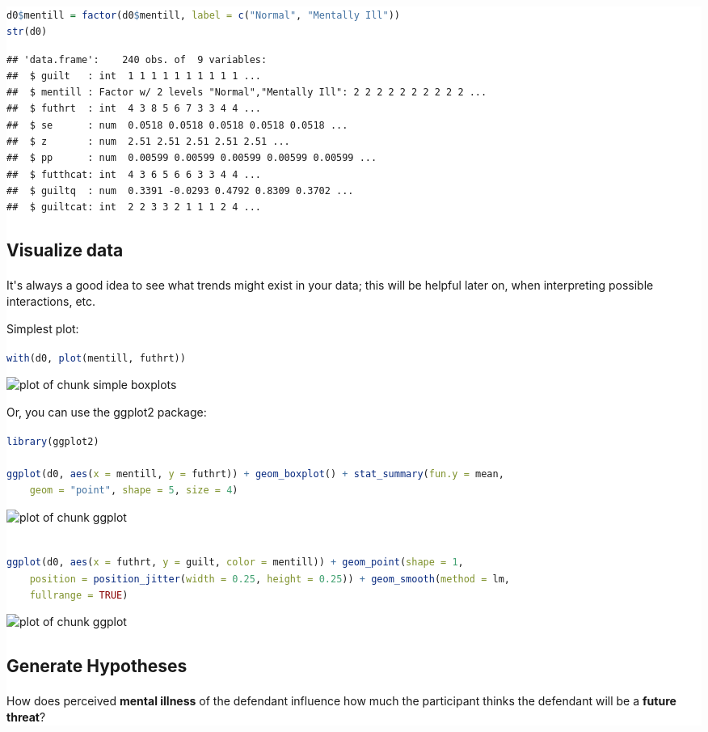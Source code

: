 
```r
d0$mentill = factor(d0$mentill, label = c("Normal", "Mentally Ill"))
str(d0)
```

```
## 'data.frame':	240 obs. of  9 variables:
##  $ guilt   : int  1 1 1 1 1 1 1 1 1 1 ...
##  $ mentill : Factor w/ 2 levels "Normal","Mentally Ill": 2 2 2 2 2 2 2 2 2 2 ...
##  $ futhrt  : int  4 3 8 5 6 7 3 3 4 4 ...
##  $ se      : num  0.0518 0.0518 0.0518 0.0518 0.0518 ...
##  $ z       : num  2.51 2.51 2.51 2.51 2.51 ...
##  $ pp      : num  0.00599 0.00599 0.00599 0.00599 0.00599 ...
##  $ futthcat: int  4 3 6 5 6 6 3 3 4 4 ...
##  $ guiltq  : num  0.3391 -0.0293 0.4792 0.8309 0.3702 ...
##  $ guiltcat: int  2 2 3 3 2 1 1 1 2 4 ...
```


Visualize data
-------------
It's always a good idea to see what trends might exist in your data; this will be helpful later on, when interpreting possible interactions, etc.

Simplest plot:

```r
with(d0, plot(mentill, futhrt))
```

![plot of chunk simple boxplots](figure/simple_boxplots.png) 


Or, you can use the ggplot2 package:

```r
library(ggplot2)

ggplot(d0, aes(x = mentill, y = futhrt)) + geom_boxplot() + stat_summary(fun.y = mean, 
    geom = "point", shape = 5, size = 4)
```

![plot of chunk ggplot](figure/ggplot1.png) 

```r

ggplot(d0, aes(x = futhrt, y = guilt, color = mentill)) + geom_point(shape = 1, 
    position = position_jitter(width = 0.25, height = 0.25)) + geom_smooth(method = lm, 
    fullrange = TRUE)
```

![plot of chunk ggplot](figure/ggplot2.png) 


Generate Hypotheses
-------------------
How does perceived **mental illness** of the defendant influence how much the participant thinks the defendant will be a **future threat**?
